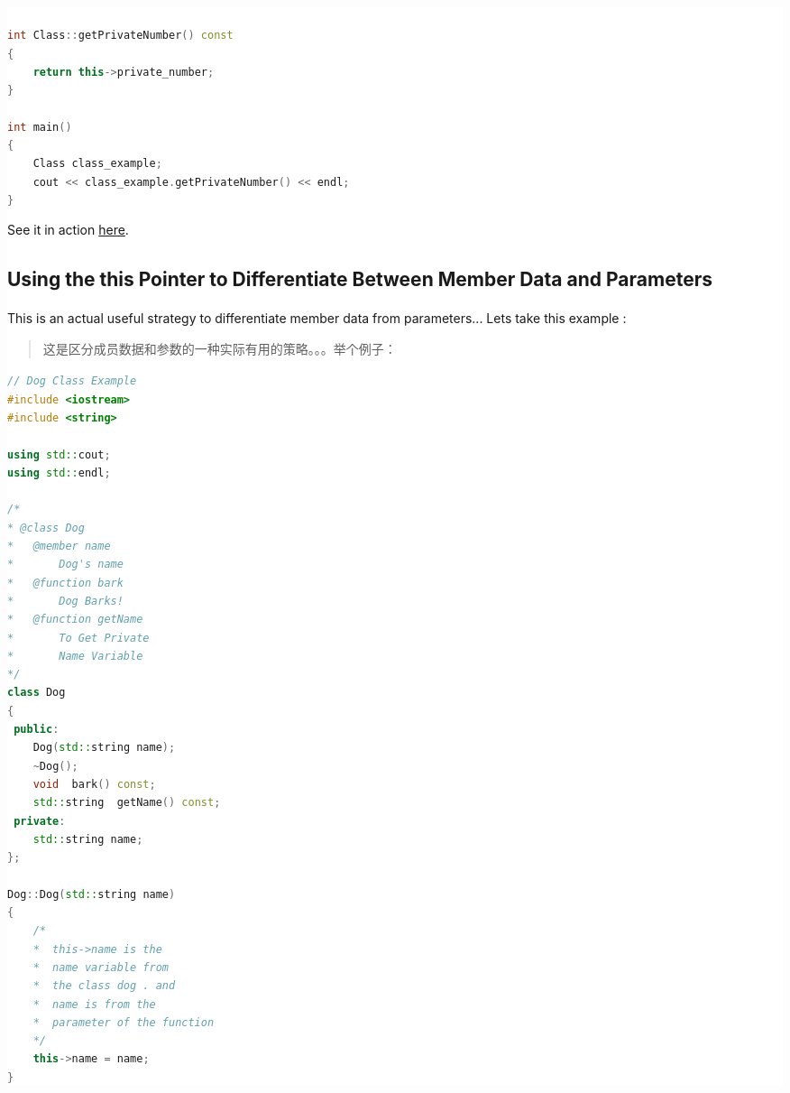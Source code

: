 ```cpp

int Class::getPrivateNumber() const
{
    return this->private_number;
}

int main()
{
    Class class_example;
    cout << class_example.getPrivateNumber() << endl;
}

```

See it in action [here](http://cpp.sh/9flka).

## Using the this Pointer to Differentiate Between Member Data and Parameters

This is an actual useful strategy to differentiate member data from parameters... Lets take this example :

> 这是区分成员数据和参数的一种实际有用的策略。。。举个例子：

```cpp
// Dog Class Example
#include <iostream>
#include <string>

using std::cout;
using std::endl;

/*
* @class Dog
*   @member name
*       Dog's name
*   @function bark
*       Dog Barks!
*   @function getName
*       To Get Private
*       Name Variable
*/
class Dog
{
 public:
    Dog(std::string name);
    ~Dog();
    void  bark() const;
    std::string  getName() const;
 private:
    std::string name;
};

Dog::Dog(std::string name)
{
    /*
    *  this->name is the
    *  name variable from 
    *  the class dog . and
    *  name is from the 
    *  parameter of the function
    */
    this->name = name; 
}
```